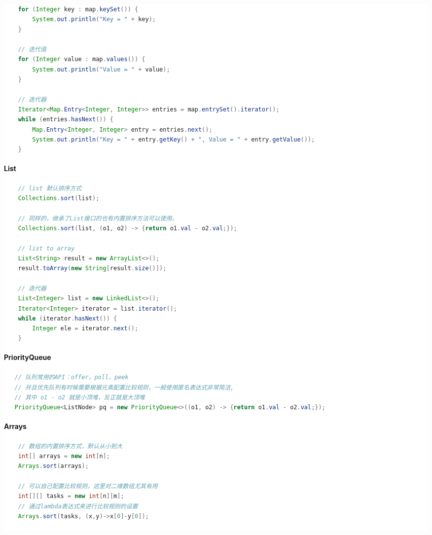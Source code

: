 ```java
    for (Integer key : map.keySet()) {
        System.out.println("Key = " + key);
    }

    // 迭代值
    for (Integer value : map.values()) {
        System.out.println("Value = " + value);
    }
    
    // 迭代器
    Iterator<Map.Entry<Integer, Integer>> entries = map.entrySet().iterator();
    while (entries.hasNext()) {
        Map.Entry<Integer, Integer> entry = entries.next();
        System.out.println("Key = " + entry.getKey() + ", Value = " + entry.getValue());
    }
```

#### List

```java
    // list 默认排序方式
    Collections.sort(list);
    
    // 同样的，继承了List接口的也有内置排序方法可以使用。
    Collections.sort(list, (o1, o2) -> {return o1.val - o2.val;});
    
    // list to array 
    List<String> result = new ArrayList<>();
    result.toArray(new String[result.size()]);
    
    // 迭代器
    List<Integer> list = new LinkedList<>();
    Iterator<Integer> iterator = list.iterator();
    while (iterator.hasNext()) {
        Integer ele = iterator.next();
    }
```

#### PriorityQueue

```java
   // 队列常用的API：offer，poll，peek
   // 并且优先队列有时候需要根据元素配置比较规则，一般使用匿名表达式非常简洁,
   // 其中 o1 - o2 就是小顶堆，反正就是大顶堆
   PriorityQueue<ListNode> pq = new PriorityQueue<>((o1, o2) -> {return o1.val - o2.val;});

```

#### Arrays 

```java
    // 数组的内置排序方式，默认从小到大
    int[] arrays = new int[n];
    Arrays.sort(arrays);
    
    // 可以自己配置比较规则，这里对二维数组尤其有用
    int[][] tasks = new int[n][m];
    // 通过lambda表达式来进行比较规则的设置
    Arrays.sort(tasks, (x,y)->x[0]-y[0]);
    
```
